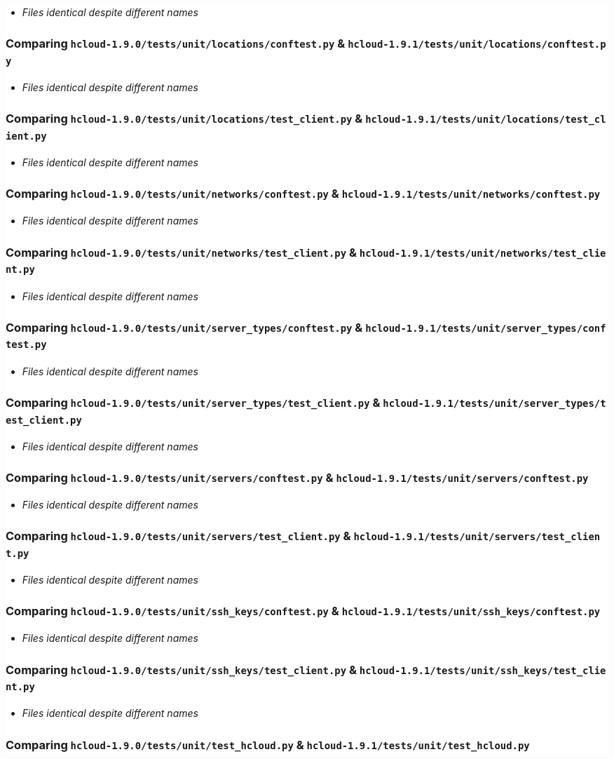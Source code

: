  * *Files identical despite different names*

### Comparing `hcloud-1.9.0/tests/unit/locations/conftest.py` & `hcloud-1.9.1/tests/unit/locations/conftest.py`

 * *Files identical despite different names*

### Comparing `hcloud-1.9.0/tests/unit/locations/test_client.py` & `hcloud-1.9.1/tests/unit/locations/test_client.py`

 * *Files identical despite different names*

### Comparing `hcloud-1.9.0/tests/unit/networks/conftest.py` & `hcloud-1.9.1/tests/unit/networks/conftest.py`

 * *Files identical despite different names*

### Comparing `hcloud-1.9.0/tests/unit/networks/test_client.py` & `hcloud-1.9.1/tests/unit/networks/test_client.py`

 * *Files identical despite different names*

### Comparing `hcloud-1.9.0/tests/unit/server_types/conftest.py` & `hcloud-1.9.1/tests/unit/server_types/conftest.py`

 * *Files identical despite different names*

### Comparing `hcloud-1.9.0/tests/unit/server_types/test_client.py` & `hcloud-1.9.1/tests/unit/server_types/test_client.py`

 * *Files identical despite different names*

### Comparing `hcloud-1.9.0/tests/unit/servers/conftest.py` & `hcloud-1.9.1/tests/unit/servers/conftest.py`

 * *Files identical despite different names*

### Comparing `hcloud-1.9.0/tests/unit/servers/test_client.py` & `hcloud-1.9.1/tests/unit/servers/test_client.py`

 * *Files identical despite different names*

### Comparing `hcloud-1.9.0/tests/unit/ssh_keys/conftest.py` & `hcloud-1.9.1/tests/unit/ssh_keys/conftest.py`

 * *Files identical despite different names*

### Comparing `hcloud-1.9.0/tests/unit/ssh_keys/test_client.py` & `hcloud-1.9.1/tests/unit/ssh_keys/test_client.py`

 * *Files identical despite different names*

### Comparing `hcloud-1.9.0/tests/unit/test_hcloud.py` & `hcloud-1.9.1/tests/unit/test_hcloud.py`
